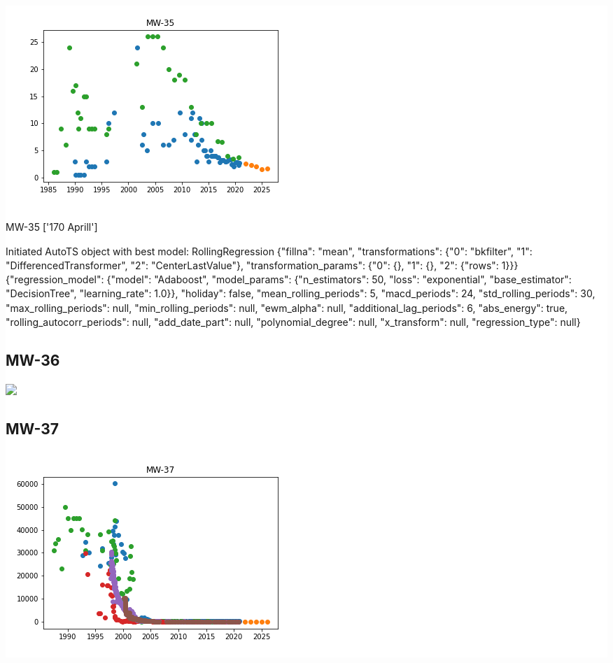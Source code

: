 ![](./fig/MW-35.png)

MW-35
['170 Aprill']

Initiated AutoTS object with best model: 
RollingRegression
{"fillna": "mean", "transformations": {"0": "bkfilter", "1": "DifferencedTransformer", "2": "CenterLastValue"}, "transformation_params": {"0": {}, "1": {}, "2": {"rows": 1}}}
{"regression_model": {"model": "Adaboost", "model_params": {"n_estimators": 50, "loss": "exponential", "base_estimator": "DecisionTree", "learning_rate": 1.0}}, "holiday": false, "mean_rolling_periods": 5, "macd_periods": 24, "std_rolling_periods": 30, "max_rolling_periods": null, "min_rolling_periods": null, "ewm_alpha": null, "additional_lag_periods": 6, "abs_energy": true, "rolling_autocorr_periods": null, "add_date_part": null, "polynomial_degree": null, "x_transform": null, "regression_type": null}
## MW-36

![](./fig/MW-36.png)
## MW-37

![](./fig/MW-37.png)
